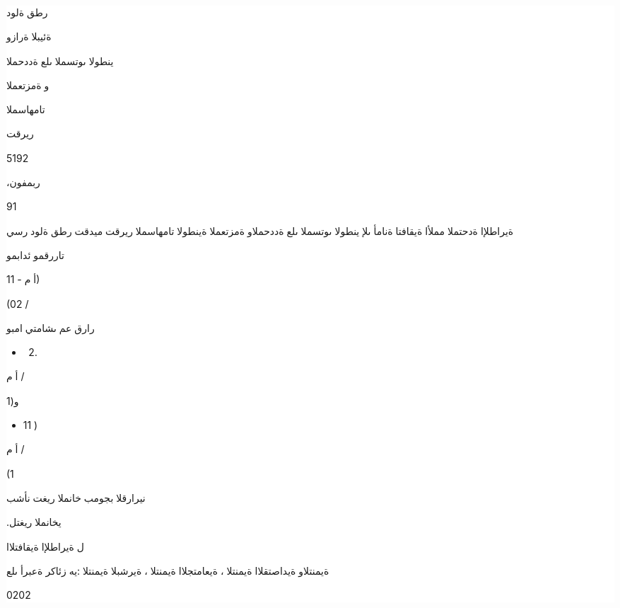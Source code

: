 <meta http-equiv='Content-Type' content='text/html; charset=utf-8'> 

 

 

رطق ةلود

 

ةئيبلا ةرازو

 

ينطولا ىوتسملا ىلع ةددحملا

و ةمزتعملا

 تامهاسملا

 ريرقت

5192

 ،ربمفون

91 
 

 

 

 ةيراطلإا ةدحتملا مملأا ةيقافتا ةنامأ ىلإ ينطولا ىوتسملا ىلع ةددحملاو ةمزتعملا ةينطولا تامهاسملا ريرقت ميدقت رطق ةلود رسي

 تاررقمو ئدابمو

أ م - 11) 

(02  /

 رارق عم ىشامتي امبو

- 02) 

 أ م /

 و(1 

- 11 )

 أ م /

(1 

 نيرارقلا بجومب خانملا ريغت نأشب

 

.يخانملا ريغتل

ل ةيراطلإا ةيقافتلاا

 

 ةيمنتلاو ةيداصتقلاا ةيمنتلا ، ةيعامتجلاا ةيمنتلا ، ةيرشبلا ةيمنتلا :يه زئاكر ةعبرأ ىلع

 

0202
